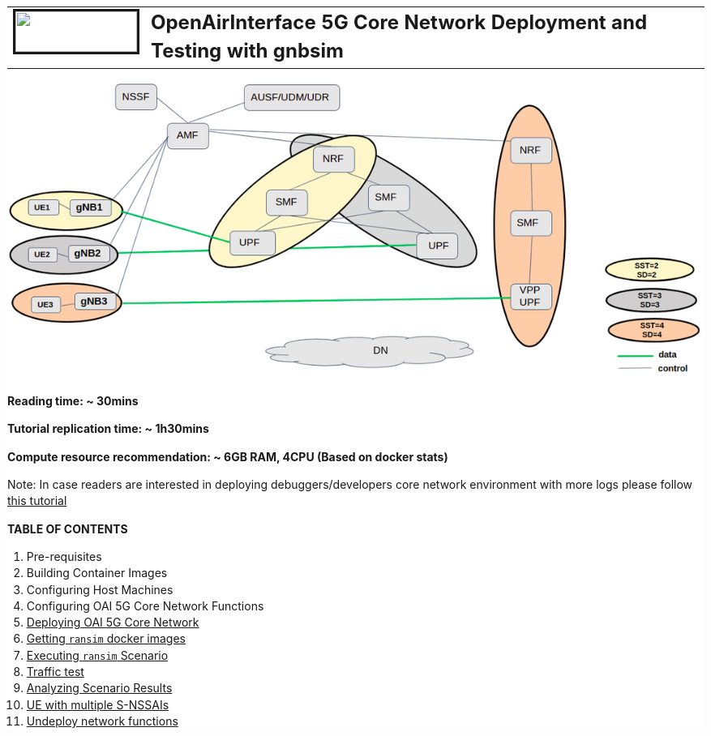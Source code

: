 <table style="border-collapse: collapse; border: none;">
  <tr style="border-collapse: collapse; border: none;">
    <td style="border-collapse: collapse; border: none;">
      <a href="http://www.openairinterface.org/">
         <img src="./images/oai_final_logo.png" alt="" border=3 height=50 width=150>
         </img>
      </a>
    </td>
    <td style="border-collapse: collapse; border: none; vertical-align: center;">
      <b><font size = "5">OpenAirInterface 5G Core Network Deployment and Testing with gnbsim</font></b>
    </td>
  </tr>
</table>

![SA Slicing Demo](./images/5gcn_slicing.png)

**Reading time: ~ 30mins**

**Tutorial replication time: ~ 1h30mins**

**Compute resource recommendation: ~ 6GB RAM, 4CPU (Based on docker stats)**

Note: In case readers are interested in deploying debuggers/developers core network environment with more logs please follow [this tutorial](./DEBUG_5G_CORE.md)

**TABLE OF CONTENTS**

1.  Pre-requisites
2.  Building Container Images
3.  Configuring Host Machines
4.  Configuring OAI 5G Core Network Functions
5.  [Deploying OAI 5G Core Network](#5-deploying-oai-5g-core-network)
6.  [Getting `ransim` docker images](#6-getting-ransim-docker-images)
7.  [Executing `ransim` Scenario](#7-executing-ransim-scenario)
8.  [Traffic test](#8-traffic-test)
9.  [Analyzing Scenario Results](#9-analyzing-scenario-results)
10. [UE with multiple S-NSSAIs](#10-ue-with-multiple-s-nssais)
11. [Undeploy network functions](#11-undeploy-network-functions)
